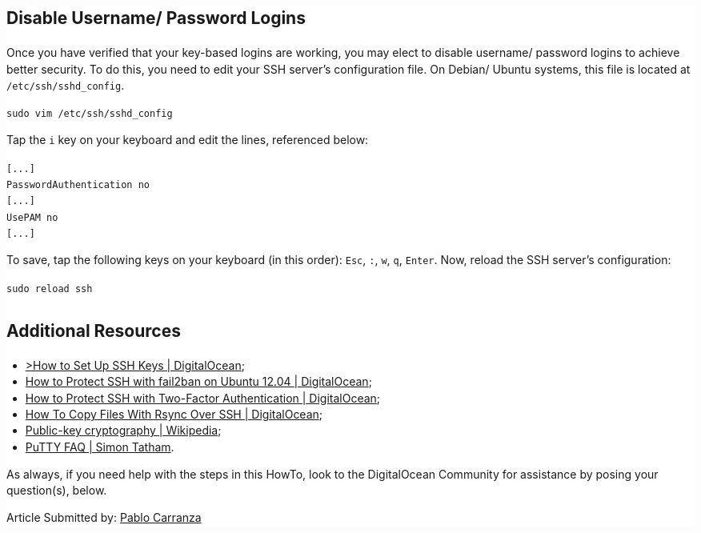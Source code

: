Disable Username/ Password Logins
---------------------------------

Once you have verified that your key-based logins are working, you may elect to disable username/ password logins to achieve better security. To do this, you need to edit your SSH server’s configuration file. On Debian/ Ubuntu systems, this file is located at `/etc/ssh/sshd_config`.

    sudo vim /etc/ssh/sshd_config

Tap the `i` key on your keyboard and edit the lines, referenced below:

    [...]
    PasswordAuthentication no
    [...]
    UsePAM no
    [...]

To save, tap the following keys on your keyboard (in this order): `Esc`, `:`, `w`, `q`, `Enter`. Now, reload the SSH server’s configuration:

    sudo reload ssh

Additional Resources
--------------------

-   [&gt;How to Set Up SSH Keys | DigitalOcean](https://www.digitalocean.com/community/articles/how-to-set-up-ssh-keys--2);
-   [How to Protect SSH with fail2ban on Ubuntu 12.04 | DigitalOcean](https://www.digitalocean.com/community/articles/how-to-protect-ssh-with-fail2ban-on-ubuntu-12-04);
-   [How to Protect SSH with Two-Factor Authentication | DigitalOcean](https://www.digitalocean.com/community/articles/how-to-protect-ssh-with-two-factor-authentication);
-   [How To Copy Files With Rsync Over SSH | DigitalOcean](https://www.digitalocean.com/community/articles/how-to-copy-files-with-rsync-over-ssh);
-   [Public-key cryptography | Wikipedia](http://en.wikipedia.org/wiki/Public-key_cryptography);
-   [PuTTY FAQ | Simon Tatham](http://www.chiark.greenend.org.uk/~sgtatham/putty/faq.html).

As always, if you need help with the steps in this HowTo, look to the DigitalOcean Community for assistance by posing your question(s), below.

Article Submitted by: [Pablo Carranza](http://vdevices.com "of vDevices, LLC | Wisconsin")
